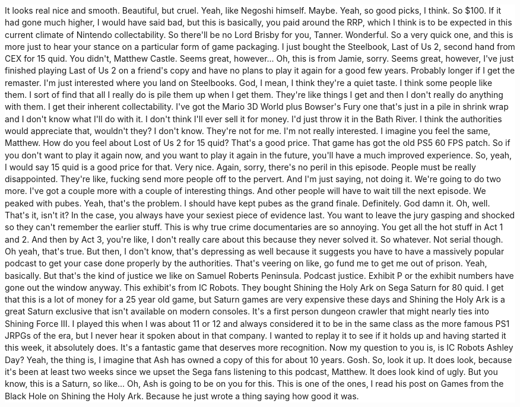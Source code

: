 It looks real nice and smooth.
Beautiful, but cruel.
Yeah, like Negoshi himself. Maybe. Yeah, so good picks, I think.
So $100. If it had gone much higher, I would have said bad, but this is basically, you paid around the RRP, which I think is to be expected in this current climate of Nintendo collectability. So there'll be no Lord Brisby for you, Tanner.
Wonderful. So a very quick one, and this is more just to hear your stance on a particular form of game packaging. I just bought the Steelbook, Last of Us 2, second hand from CEX for 15 quid.
You didn't, Matthew Castle.
Seems great, however... Oh, this is from Jamie, sorry. Seems great, however, I've just finished playing Last of Us 2 on a friend's copy and have no plans to play it again for a good few years.
Probably longer if I get the remaster. I'm just interested where you land on Steelbooks.
God, I mean, I think they're a quiet taste. I think some people like them. I sort of find that all I really do is pile them up when I get them.
They're like things I get and then I don't really do anything with them. I get their inherent collectability. I've got the Mario 3D World plus Bowser's Fury one that's just in a pile in shrink wrap and I don't know what I'll do with it.
I don't think I'll ever sell it for money.
I'd just throw it in the Bath River.
I think the authorities would appreciate that, wouldn't they? I don't know. They're not for me.
I'm not really interested. I imagine you feel the same, Matthew.
How do you feel about Lost of Us 2 for 15 quid?
That's a good price. That game has got the old PS5 60 FPS patch. So if you don't want to play it again now, and you want to play it again in the future, you'll have a much improved experience.
So, yeah, I would say 15 quid is a good price for that.
Very nice.
Again, sorry, there's no peril in this episode. People must be really disappointed. They're like, fucking send more people off to the pervert.
And I'm just saying, not doing it.
We're going to do two more. I've got a couple more with a couple of interesting things. And other people will have to wait till the next episode.
We peaked with pubes.
Yeah, that's the problem. I should have kept pubes as the grand finale.
Definitely.
God damn it. Oh, well. That's it, isn't it?
In the case, you always have your sexiest piece of evidence last. You want to leave the jury gasping and shocked so they can't remember the earlier stuff.
This is why true crime documentaries are so annoying. You get all the hot stuff in Act 1 and 2. And then by Act 3, you're like, I don't really care about this because they never solved it.
So whatever.
Not serial though.
Oh yeah, that's true. But then, I don't know, that's depressing as well because it suggests you have to have a massively popular podcast to get your case done properly by the authorities.
That's veering on like, go fund me to get me out of prison.
Yeah, basically. But that's the kind of justice we like on Samuel Roberts Peninsula.
Podcast justice. Exhibit P or the exhibit numbers have gone out the window anyway. This exhibit's from IC Robots.
They bought Shining the Holy Ark on Sega Saturn for 80 quid. I get that this is a lot of money for a 25 year old game, but Saturn games are very expensive these days and Shining the Holy Ark is a great Saturn exclusive that isn't available on modern consoles. It's a first person dungeon crawler that might nearly ties into Shining Force III.
I played this when I was about 11 or 12 and always considered it to be in the same class as the more famous PS1 JRPGs of the era, but I never hear it spoken about in that company. I wanted to replay it to see if it holds up and having started it this week, it absolutely does. It's a fantastic game that deserves more recognition.
Now my question to you is, is IC Robots Ashley Day?
Yeah, the thing is, I imagine that Ash has owned a copy of this for about 10 years. Gosh. So, look it up.
It does look, because it's been at least two weeks since we upset the Sega fans listening to this podcast, Matthew. It does look kind of ugly. But you know, this is a Saturn, so like...
Oh, Ash is going to be on you for this. This is one of the ones, I read his post on Games from the Black Hole on Shining the Holy Ark. Because he just wrote a thing saying how good it was.